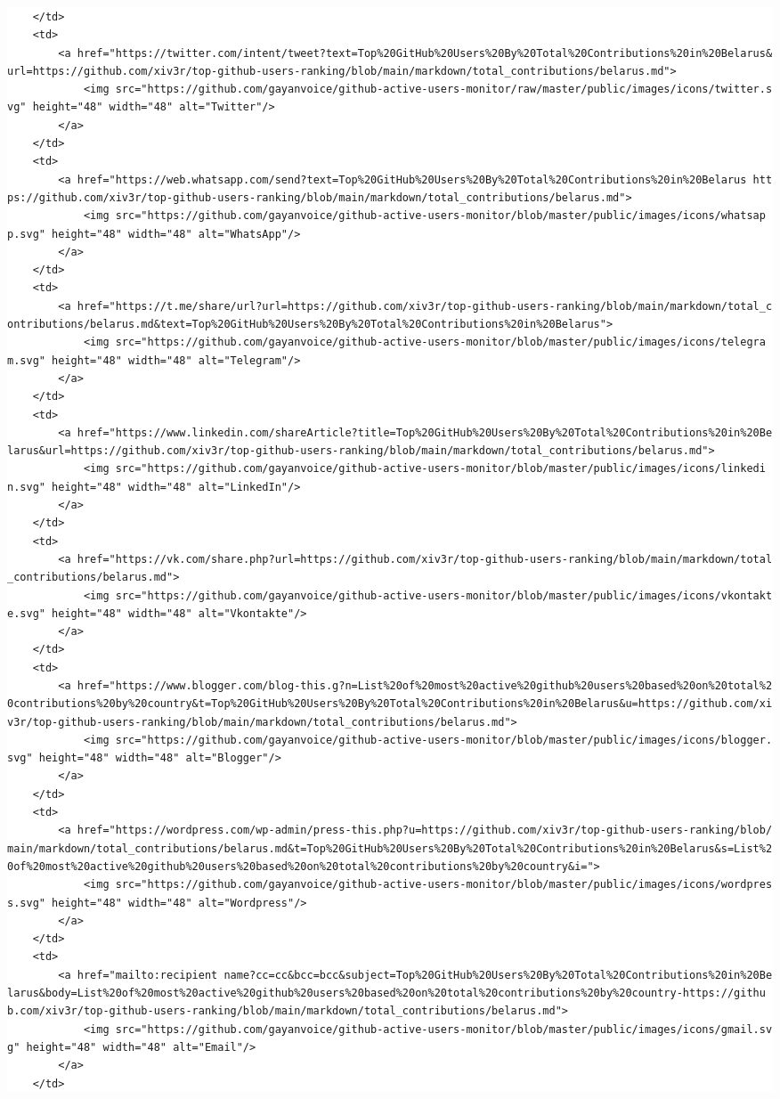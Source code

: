 		</td>
		<td>
			<a href="https://twitter.com/intent/tweet?text=Top%20GitHub%20Users%20By%20Total%20Contributions%20in%20Belarus&url=https://github.com/xiv3r/top-github-users-ranking/blob/main/markdown/total_contributions/belarus.md">
				<img src="https://github.com/gayanvoice/github-active-users-monitor/raw/master/public/images/icons/twitter.svg" height="48" width="48" alt="Twitter"/>
			</a>
		</td>
		<td>
			<a href="https://web.whatsapp.com/send?text=Top%20GitHub%20Users%20By%20Total%20Contributions%20in%20Belarus https://github.com/xiv3r/top-github-users-ranking/blob/main/markdown/total_contributions/belarus.md">
				<img src="https://github.com/gayanvoice/github-active-users-monitor/blob/master/public/images/icons/whatsapp.svg" height="48" width="48" alt="WhatsApp"/>
			</a>
		</td>
		<td>
			<a href="https://t.me/share/url?url=https://github.com/xiv3r/top-github-users-ranking/blob/main/markdown/total_contributions/belarus.md&text=Top%20GitHub%20Users%20By%20Total%20Contributions%20in%20Belarus">
				<img src="https://github.com/gayanvoice/github-active-users-monitor/blob/master/public/images/icons/telegram.svg" height="48" width="48" alt="Telegram"/>
			</a>
		</td>
		<td>
			<a href="https://www.linkedin.com/shareArticle?title=Top%20GitHub%20Users%20By%20Total%20Contributions%20in%20Belarus&url=https://github.com/xiv3r/top-github-users-ranking/blob/main/markdown/total_contributions/belarus.md">
				<img src="https://github.com/gayanvoice/github-active-users-monitor/blob/master/public/images/icons/linkedin.svg" height="48" width="48" alt="LinkedIn"/>
			</a>
		</td>
		<td>
			<a href="https://vk.com/share.php?url=https://github.com/xiv3r/top-github-users-ranking/blob/main/markdown/total_contributions/belarus.md">
				<img src="https://github.com/gayanvoice/github-active-users-monitor/blob/master/public/images/icons/vkontakte.svg" height="48" width="48" alt="Vkontakte"/>
			</a>
		</td>
		<td>
			<a href="https://www.blogger.com/blog-this.g?n=List%20of%20most%20active%20github%20users%20based%20on%20total%20contributions%20by%20country&t=Top%20GitHub%20Users%20By%20Total%20Contributions%20in%20Belarus&u=https://github.com/xiv3r/top-github-users-ranking/blob/main/markdown/total_contributions/belarus.md">
				<img src="https://github.com/gayanvoice/github-active-users-monitor/blob/master/public/images/icons/blogger.svg" height="48" width="48" alt="Blogger"/>
			</a>
		</td>
		<td>
			<a href="https://wordpress.com/wp-admin/press-this.php?u=https://github.com/xiv3r/top-github-users-ranking/blob/main/markdown/total_contributions/belarus.md&t=Top%20GitHub%20Users%20By%20Total%20Contributions%20in%20Belarus&s=List%20of%20most%20active%20github%20users%20based%20on%20total%20contributions%20by%20country&i=">
				<img src="https://github.com/gayanvoice/github-active-users-monitor/blob/master/public/images/icons/wordpress.svg" height="48" width="48" alt="Wordpress"/>
			</a>
		</td>
		<td>
			<a href="mailto:recipient name?cc=cc&bcc=bcc&subject=Top%20GitHub%20Users%20By%20Total%20Contributions%20in%20Belarus&body=List%20of%20most%20active%20github%20users%20based%20on%20total%20contributions%20by%20country-https://github.com/xiv3r/top-github-users-ranking/blob/main/markdown/total_contributions/belarus.md">
				<img src="https://github.com/gayanvoice/github-active-users-monitor/blob/master/public/images/icons/gmail.svg" height="48" width="48" alt="Email"/>
			</a>
		</td>